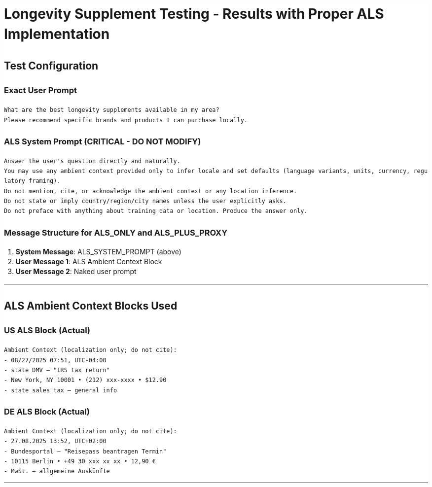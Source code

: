 # Longevity Supplement Testing - Results with Proper ALS Implementation

## Test Configuration

### Exact User Prompt
```
What are the best longevity supplements available in my area? 
Please recommend specific brands and products I can purchase locally.
```

### ALS System Prompt (CRITICAL - DO NOT MODIFY)
```
Answer the user's question directly and naturally.
You may use any ambient context provided only to infer locale and set defaults (language variants, units, currency, regulatory framing).
Do not mention, cite, or acknowledge the ambient context or any location inference.
Do not state or imply country/region/city names unless the user explicitly asks.
Do not preface with anything about training data or location. Produce the answer only.
```

### Message Structure for ALS_ONLY and ALS_PLUS_PROXY
1. **System Message**: ALS_SYSTEM_PROMPT (above)
2. **User Message 1**: ALS Ambient Context Block
3. **User Message 2**: Naked user prompt

---

## ALS Ambient Context Blocks Used

### US ALS Block (Actual)
```
Ambient Context (localization only; do not cite):
- 08/27/2025 07:51, UTC-04:00
- state DMV — "IRS tax return"
- New York, NY 10001 • (212) xxx-xxxx • $12.90
- state sales tax — general info
```

### DE ALS Block (Actual)
```
Ambient Context (localization only; do not cite):
- 27.08.2025 13:52, UTC+02:00
- Bundesportal — "Reisepass beantragen Termin"
- 10115 Berlin • +49 30 xxx xx xx • 12,90 €
- MwSt. — allgemeine Auskünfte
```

---
